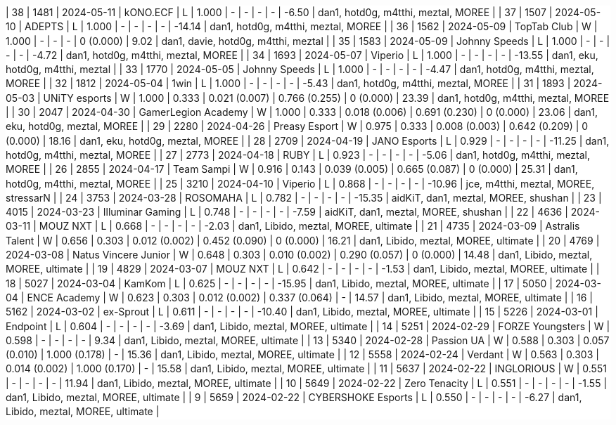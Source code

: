 |           38 |     1481 | 2024-05-11 | kONO.ECF             | L   | 1.000      | -            | -                | -                | -         |    -6.50 | dan1, hotd0g, m4tthi, meztal, MOREE   |
|           37 |     1507 | 2024-05-10 | ADEPTS               | L   | 1.000      | -            | -                | -                | -         |   -14.14 | dan1, hotd0g, m4tthi, meztal, MOREE   |
|           36 |     1562 | 2024-05-09 | TopTab Club          | W   | 1.000      | -            | -                | -                | 0 (0.000) |     9.02 | dan1, davie, hotd0g, m4tthi, meztal   |
|           35 |     1583 | 2024-05-09 | Johnny Speeds        | L   | 1.000      | -            | -                | -                | -         |    -4.72 | dan1, hotd0g, m4tthi, meztal, MOREE   |
|           34 |     1693 | 2024-05-07 | Viperio              | L   | 1.000      | -            | -                | -                | -         |   -13.55 | dan1, eku, hotd0g, m4tthi, meztal     |
|           33 |     1770 | 2024-05-05 | Johnny Speeds        | L   | 1.000      | -            | -                | -                | -         |    -4.47 | dan1, hotd0g, m4tthi, meztal, MOREE   |
|           32 |     1812 | 2024-05-04 | 1win                 | L   | 1.000      | -            | -                | -                | -         |    -5.43 | dan1, hotd0g, m4tthi, meztal, MOREE   |
|           31 |     1893 | 2024-05-03 | UNiTY esports        | W   | 1.000      | 0.333        | 0.021 (0.007)    | 0.766 (0.255)    | 0 (0.000) |    23.39 | dan1, hotd0g, m4tthi, meztal, MOREE   |
|           30 |     2047 | 2024-04-30 | GamerLegion Academy  | W   | 1.000      | 0.333        | 0.018 (0.006)    | 0.691 (0.230)    | 0 (0.000) |    23.06 | dan1, eku, hotd0g, meztal, MOREE      |
|           29 |     2280 | 2024-04-26 | Preasy Esport        | W   | 0.975      | 0.333        | 0.008 (0.003)    | 0.642 (0.209)    | 0 (0.000) |    18.16 | dan1, eku, hotd0g, meztal, MOREE      |
|           28 |     2709 | 2024-04-19 | JANO Esports         | L   | 0.929      | -            | -                | -                | -         |   -11.25 | dan1, hotd0g, m4tthi, meztal, MOREE   |
|           27 |     2773 | 2024-04-18 | RUBY                 | L   | 0.923      | -            | -                | -                | -         |    -5.06 | dan1, hotd0g, m4tthi, meztal, MOREE   |
|           26 |     2855 | 2024-04-17 | Team Sampi           | W   | 0.916      | 0.143        | 0.039 (0.005)    | 0.665 (0.087)    | 0 (0.000) |    25.31 | dan1, hotd0g, m4tthi, meztal, MOREE   |
|           25 |     3210 | 2024-04-10 | Viperio              | L   | 0.868      | -            | -                | -                | -         |   -10.96 | jce, m4tthi, meztal, MOREE, stressarN |
|           24 |     3753 | 2024-03-28 | ROSOMAHA             | L   | 0.782      | -            | -                | -                | -         |   -15.35 | aidKiT, dan1, meztal, MOREE, shushan  |
|           23 |     4015 | 2024-03-23 | Illuminar Gaming     | L   | 0.748      | -            | -                | -                | -         |    -7.59 | aidKiT, dan1, meztal, MOREE, shushan  |
|           22 |     4636 | 2024-03-11 | MOUZ NXT             | L   | 0.668      | -            | -                | -                | -         |    -2.03 | dan1, Libido, meztal, MOREE, ultimate |
|           21 |     4735 | 2024-03-09 | Astralis Talent      | W   | 0.656      | 0.303        | 0.012 (0.002)    | 0.452 (0.090)    | 0 (0.000) |    16.21 | dan1, Libido, meztal, MOREE, ultimate |
|           20 |     4769 | 2024-03-08 | Natus Vincere Junior | W   | 0.648      | 0.303        | 0.010 (0.002)    | 0.290 (0.057)    | 0 (0.000) |    14.48 | dan1, Libido, meztal, MOREE, ultimate |
|           19 |     4829 | 2024-03-07 | MOUZ NXT             | L   | 0.642      | -            | -                | -                | -         |    -1.53 | dan1, Libido, meztal, MOREE, ultimate |
|           18 |     5027 | 2024-03-04 | KamKom               | L   | 0.625      | -            | -                | -                | -         |   -15.95 | dan1, Libido, meztal, MOREE, ultimate |
|           17 |     5050 | 2024-03-04 | ENCE Academy         | W   | 0.623      | 0.303        | 0.012 (0.002)    | 0.337 (0.064)    | -         |    14.57 | dan1, Libido, meztal, MOREE, ultimate |
|           16 |     5162 | 2024-03-02 | ex-Sprout            | L   | 0.611      | -            | -                | -                | -         |   -10.40 | dan1, Libido, meztal, MOREE, ultimate |
|           15 |     5226 | 2024-03-01 | Endpoint             | L   | 0.604      | -            | -                | -                | -         |    -3.69 | dan1, Libido, meztal, MOREE, ultimate |
|           14 |     5251 | 2024-02-29 | FORZE Youngsters     | W   | 0.598      | -            | -                | -                | -         |     9.34 | dan1, Libido, meztal, MOREE, ultimate |
|           13 |     5340 | 2024-02-28 | Passion UA           | W   | 0.588      | 0.303        | 0.057 (0.010)    | 1.000 (0.178)    | -         |    15.36 | dan1, Libido, meztal, MOREE, ultimate |
|           12 |     5558 | 2024-02-24 | Verdant              | W   | 0.563      | 0.303        | 0.014 (0.002)    | 1.000 (0.170)    | -         |    15.58 | dan1, Libido, meztal, MOREE, ultimate |
|           11 |     5637 | 2024-02-22 | INGLORIOUS           | W   | 0.551      | -            | -                | -                | -         |    11.94 | dan1, Libido, meztal, MOREE, ultimate |
|           10 |     5649 | 2024-02-22 | Zero Tenacity        | L   | 0.551      | -            | -                | -                | -         |    -1.55 | dan1, Libido, meztal, MOREE, ultimate |
|            9 |     5659 | 2024-02-22 | CYBERSHOKE Esports   | L   | 0.550      | -            | -                | -                | -         |    -6.27 | dan1, Libido, meztal, MOREE, ultimate |